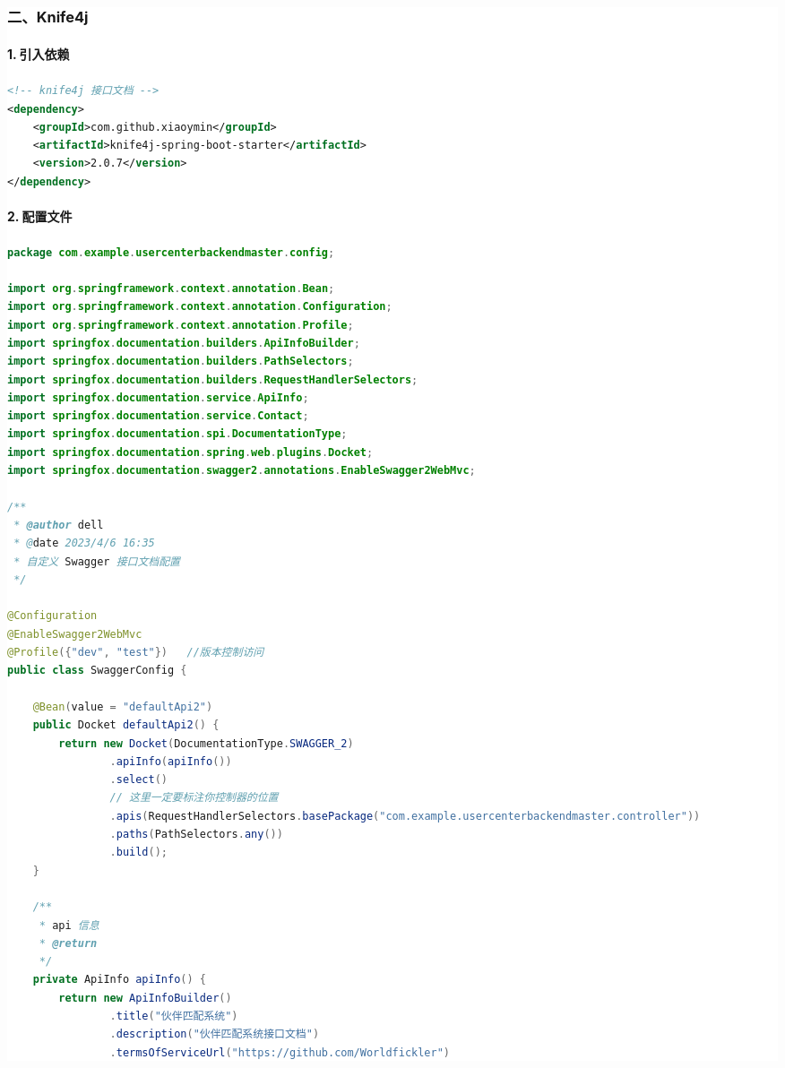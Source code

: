 

### 二、Knife4j

#### 1. 引入依赖

```xml
<!-- knife4j 接口文档 -->
<dependency>
    <groupId>com.github.xiaoymin</groupId>
    <artifactId>knife4j-spring-boot-starter</artifactId>
    <version>2.0.7</version>
</dependency>
```

#### 2. 配置文件

```java
package com.example.usercenterbackendmaster.config;

import org.springframework.context.annotation.Bean;
import org.springframework.context.annotation.Configuration;
import org.springframework.context.annotation.Profile;
import springfox.documentation.builders.ApiInfoBuilder;
import springfox.documentation.builders.PathSelectors;
import springfox.documentation.builders.RequestHandlerSelectors;
import springfox.documentation.service.ApiInfo;
import springfox.documentation.service.Contact;
import springfox.documentation.spi.DocumentationType;
import springfox.documentation.spring.web.plugins.Docket;
import springfox.documentation.swagger2.annotations.EnableSwagger2WebMvc;

/**
 * @author dell
 * @date 2023/4/6 16:35
 * 自定义 Swagger 接口文档配置
 */

@Configuration
@EnableSwagger2WebMvc
@Profile({"dev", "test"})   //版本控制访问
public class SwaggerConfig {

    @Bean(value = "defaultApi2")
    public Docket defaultApi2() {
        return new Docket(DocumentationType.SWAGGER_2)
                .apiInfo(apiInfo())
                .select()
                // 这里一定要标注你控制器的位置
                .apis(RequestHandlerSelectors.basePackage("com.example.usercenterbackendmaster.controller"))
                .paths(PathSelectors.any())
                .build();
    }

    /**
     * api 信息
     * @return
     */
    private ApiInfo apiInfo() {
        return new ApiInfoBuilder()
                .title("伙伴匹配系统")
                .description("伙伴匹配系统接口文档")
                .termsOfServiceUrl("https://github.com/Worldfickler")
```